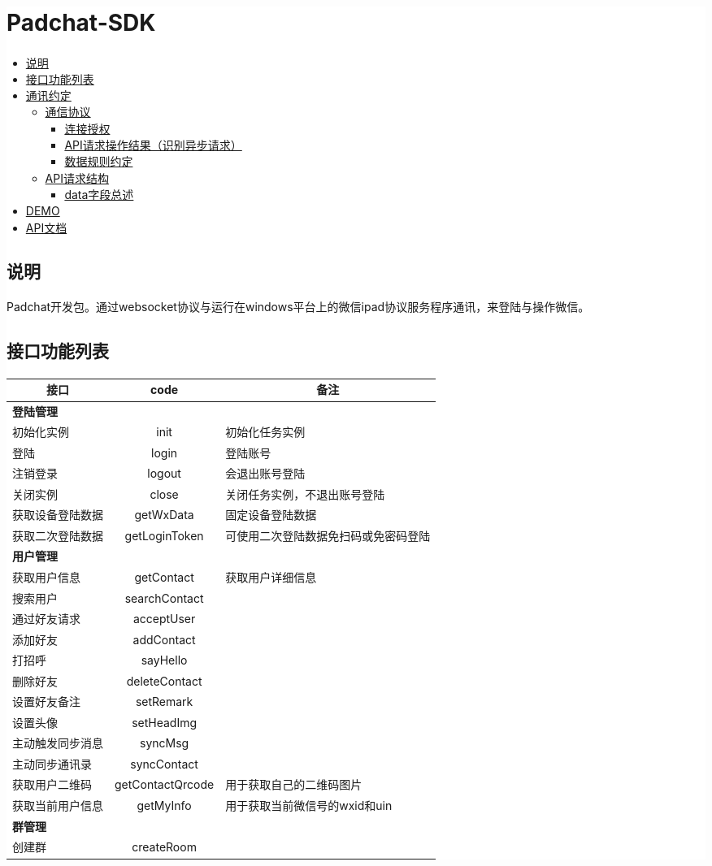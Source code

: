 # Padchat-SDK



- [说明](#说明)
- [接口功能列表](#接口功能列表)
- [通讯约定](#通讯约定)
  - [通信协议](#通信协议)
    - [连接授权](#连接授权)
    - [API请求操作结果（识别异步请求）](#api请求操作结果识别异步请求)
    - [数据规则约定](#数据规则约定)
  - [API请求结构](#api请求结构)
    - [data字段总述](#data字段总述)
- [DEMO](#demo)
- [API文档](#api文档)



## 说明

Padchat开发包。通过websocket协议与运行在windows平台上的微信ipad协议服务程序通讯，来登陆与操作微信。

## 接口功能列表

| **接口**           | **code**            | **备注**                              |
| ------------------ | :-----------------: | ------------------------------------- |
| **登陆管理**       |                     |
| 初始化实例         | init                | 初始化任务实例                        |
| 登陆               | login               | 登陆账号                              |
| 注销登录           | logout              | 会退出账号登陆                        |
| 关闭实例           | close               | 关闭任务实例，不退出账号登陆          |
| 获取设备登陆数据   | getWxData           | 固定设备登陆数据                      |
| 获取二次登陆数据   | getLoginToken       | 可使用二次登陆数据免扫码或免密码登陆  |
| **用户管理**       |
| 获取用户信息       | getContact          | 获取用户详细信息                      |
| 搜索用户           | searchContact       |
| 通过好友请求       | acceptUser          |
| 添加好友           | addContact          |
| 打招呼             | sayHello            |                                       |
| 删除好友           | deleteContact       |
| 设置好友备注       | setRemark           |
| 设置头像           | setHeadImg          |
| 主动触发同步消息   | syncMsg             |                                       |
| 主动同步通讯录     | syncContact         |                                       |
| 获取用户二维码     | getContactQrcode    | 用于获取自己的二维码图片              |
| 获取当前用户信息   | getMyInfo           | 用于获取当前微信号的wxid和uin         |
| **群管理**         |
| 创建群             | createRoom          |